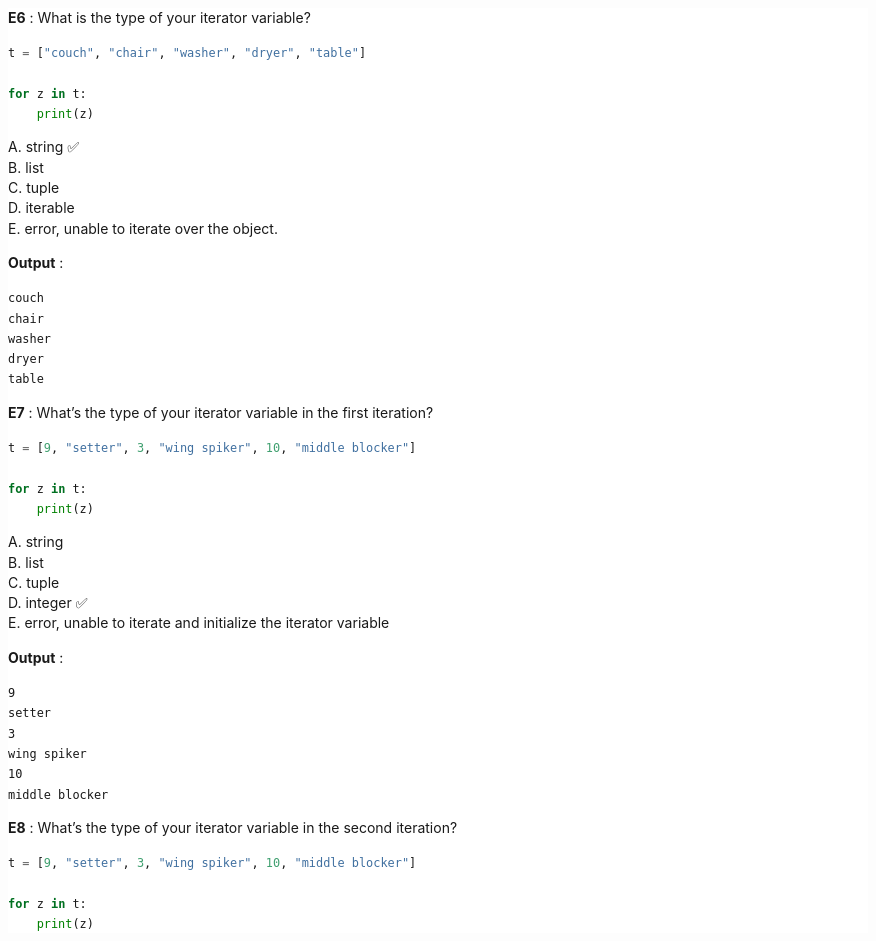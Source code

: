 
**E6** : What is the type of your iterator variable?

```python
t = ["couch", "chair", "washer", "dryer", "table"]

for z in t:
	print(z)
```

A. string ✅ <br>
B. list <br>
C. tuple <br>
D. iterable <br>
E. error, unable to iterate over the object. <br>


**Output** :

```
couch
chair
washer
dryer
table
```


**E7** : What’s the type of your iterator variable in the first iteration?

```python
t = [9, "setter", 3, "wing spiker", 10, "middle blocker"]

for z in t:
	print(z)
```

A. string <br>
B. list <br>
C. tuple <br>
D. integer ✅ <br>
E. error, unable to iterate and initialize the iterator variable <br>


**Output** :

```
9
setter
3
wing spiker
10
middle blocker
```


**E8** : What’s the type of your iterator variable in the second iteration?

```python
t = [9, "setter", 3, "wing spiker", 10, "middle blocker"]

for z in t:
	print(z)
```
